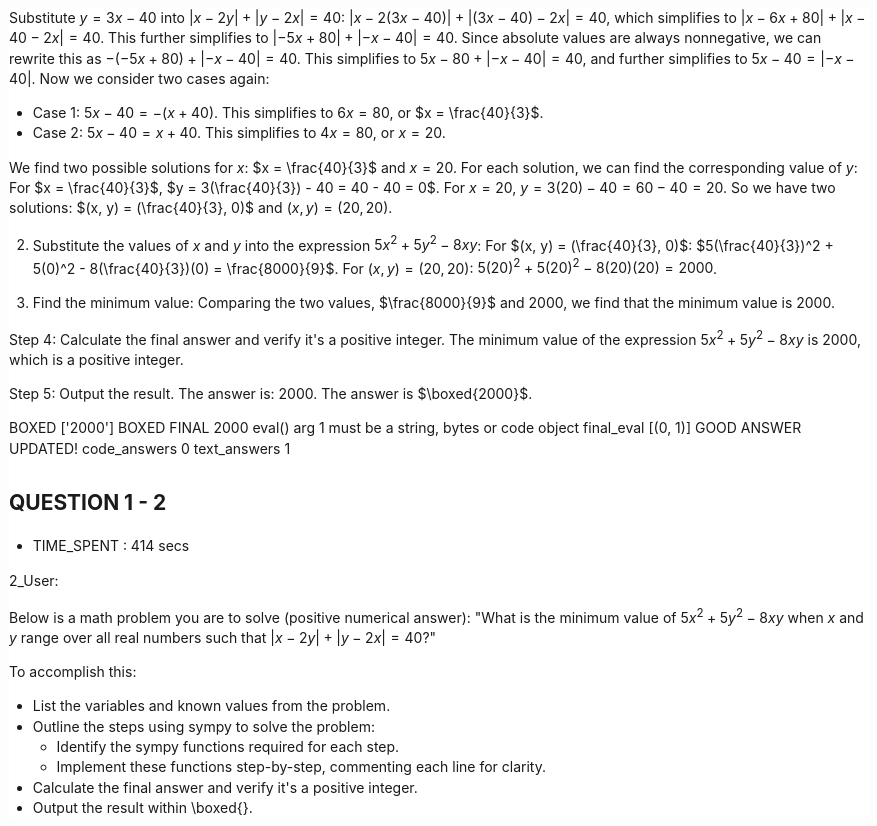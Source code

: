Substitute $y = 3x - 40$ into $|x-2y| + |y-2x| = 40$:
$|x - 2(3x - 40)| + |(3x - 40) - 2x| = 40$, which simplifies to $|x - 6x + 80| + |x - 40 - 2x| = 40$.
This further simplifies to $|-5x + 80| + |-x - 40| = 40$.
Since absolute values are always nonnegative, we can rewrite this as $-(-5x + 80) + |-x - 40| = 40$.
This simplifies to $5x - 80 + |-x - 40| = 40$, and further simplifies to $5x - 40 = |-x - 40|$.
Now we consider two cases again:
  - Case 1: $5x - 40 = -(x + 40)$. This simplifies to $6x = 80$, or $x = \frac{40}{3}$.
  - Case 2: $5x - 40 = x + 40$. This simplifies to $4x = 80$, or $x = 20$.

We find two possible solutions for $x$: $x = \frac{40}{3}$ and $x = 20$. For each solution, we can find the corresponding value of $y$:
For $x = \frac{40}{3}$, $y = 3(\frac{40}{3}) - 40 = 40 - 40 = 0$.
For $x = 20$, $y = 3(20) - 40 = 60 - 40 = 20$.
So we have two solutions: $(x, y) = (\frac{40}{3}, 0)$ and $(x, y) = (20, 20)$.

2. Substitute the values of $x$ and $y$ into the expression $5x^2+5y^2-8xy$:
For $(x, y) = (\frac{40}{3}, 0)$:
$5(\frac{40}{3})^2 + 5(0)^2 - 8(\frac{40}{3})(0) = \frac{8000}{9}$.
For $(x, y) = (20, 20)$:
$5(20)^2 + 5(20)^2 - 8(20)(20) = 2000$.

3. Find the minimum value:
Comparing the two values, $\frac{8000}{9}$ and 2000, we find that the minimum value is 2000.

Step 4: Calculate the final answer and verify it's a positive integer.
The minimum value of the expression $5x^2+5y^2-8xy$ is 2000, which is a positive integer.

Step 5: Output the result.
The answer is: $2000$.
The answer is $\boxed{2000}$.

BOXED ['2000']
BOXED FINAL 2000
eval() arg 1 must be a string, bytes or code object final_eval
[(0, 1)]
GOOD ANSWER UPDATED!
code_answers 0 text_answers 1



## QUESTION 1 - 2 
- TIME_SPENT : 414 secs

2_User:

Below is a math problem you are to solve (positive numerical answer):
"What is the minimum value of $5x^2+5y^2-8xy$ when $x$ and $y$ range over all real numbers such that $|x-2y| + |y-2x| = 40$?"

To accomplish this:
- List the variables and known values from the problem.
- Outline the steps using sympy to solve the problem:
  * Identify the sympy functions required for each step.
  * Implement these functions step-by-step, commenting each line for clarity.
- Calculate the final answer and verify it's a positive integer.
- Output the result within \boxed{}.
